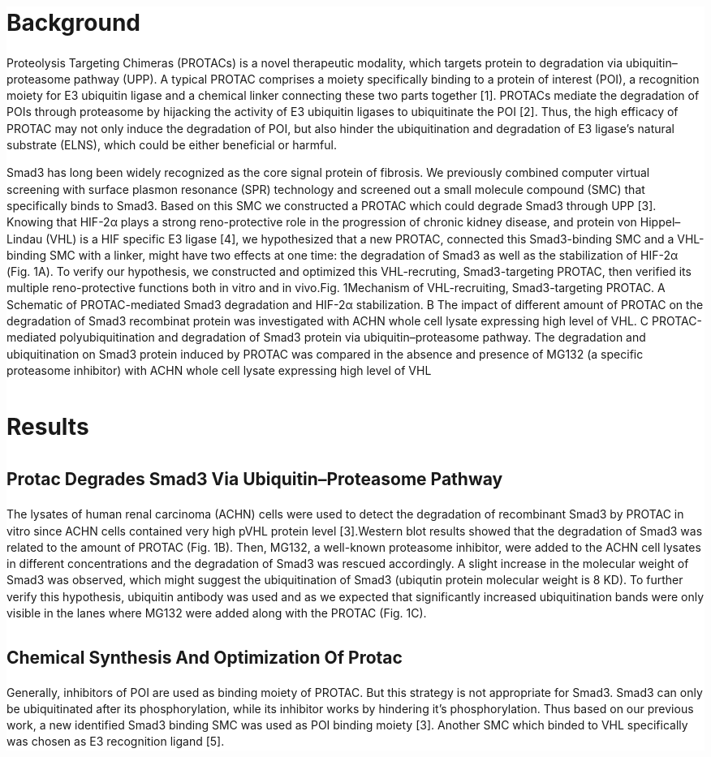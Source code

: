 # Background

Proteolysis Targeting Chimeras (PROTACs) is a novel therapeutic modality, which targets protein to degradation via ubiquitin–proteasome pathway (UPP). A typical PROTAC comprises a moiety specifically binding to a protein of interest (POI), a recognition moiety for E3 ubiquitin ligase and a chemical linker connecting these two parts together [1]. PROTACs mediate the degradation of POIs through proteasome by hijacking the activity of E3 ubiquitin ligases to ubiquitinate the POI [2]. Thus, the high efficacy of PROTAC may not only induce the degradation of POI, but also hinder the ubiquitination and degradation of E3 ligase’s natural substrate (ELNS), which could be either beneficial or harmful.

Smad3 has long been widely recognized as the core signal protein of fibrosis. We previously combined computer virtual screening with surface plasmon resonance (SPR) technology and screened out a small molecule compound (SMC) that specifically binds to Smad3. Based on this SMC we constructed a PROTAC which could degrade Smad3 through UPP [3]. Knowing that HIF-2α plays a strong reno-protective role in the progression of chronic kidney disease, and protein von Hippel–Lindau (VHL) is a HIF specific E3 ligase [4], we hypothesized that a new PROTAC, connected this Smad3-binding SMC and a VHL-binding SMC with a linker, might have two effects at one time: the degradation of Smad3 as well as the stabilization of HIF-2α (Fig. 1A). To verify our hypothesis, we constructed and optimized this VHL-recruting, Smad3-targeting PROTAC, then verified its multiple reno-protective functions both in vitro and in vivo.Fig. 1Mechanism of VHL-recruiting, Smad3-targeting PROTAC. A Schematic of PROTAC-mediated Smad3 degradation and HIF-2α stabilization. B The impact of different amount of PROTAC on the degradation of Smad3 recombinat protein was investigated with ACHN whole cell lysate expressing high level of VHL. C PROTAC-mediated polyubiquitination and degradation of Smad3 protein via ubiquitin–proteasome pathway. The degradation and ubiquitination on Smad3 protein induced by PROTAC was compared in the absence and presence of MG132 (a specific proteasome inhibitor) with ACHN whole cell lysate expressing high level of VHL

# Results

## Protac Degrades Smad3 Via Ubiquitin–Proteasome Pathway

The lysates of human renal carcinoma (ACHN) cells were used to detect the degradation of recombinant Smad3 by PROTAC in vitro since ACHN cells contained very high pVHL protein level [3].Western blot results showed that the degradation of Smad3 was related to the amount of PROTAC (Fig. 1B). Then, MG132, a well-known proteasome inhibitor, were added to the ACHN cell lysates in different concentrations and the degradation of Smad3 was rescued accordingly. A slight increase in the molecular weight of Smad3 was observed, which might suggest the ubiquitination of Smad3 (ubiqutin protein molecular weight is 8 KD). To further verify this hypothesis, ubiquitin antibody was used and as we expected that significantly increased ubiquitination bands were only visible in the lanes where MG132 were added along with the PROTAC (Fig. 1C).

## Chemical Synthesis And Optimization Of Protac

Generally, inhibitors of POI are used as binding moiety of PROTAC. But this strategy is not appropriate for Smad3. Smad3 can only be ubiquitinated after its phosphorylation, while its inhibitor works by hindering it’s phosphorylation. Thus based on our previous work, a new identified Smad3 binding SMC was used as POI binding moiety [3]. Another SMC which binded to VHL specifically was chosen as E3 recognition ligand [5].
